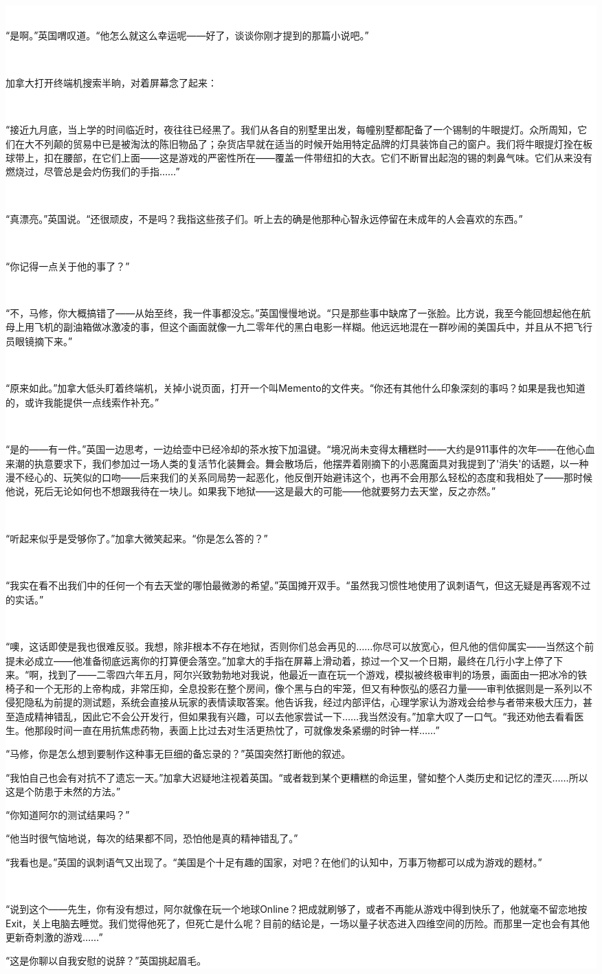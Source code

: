  

“是啊。”英国喟叹道。“他怎么就这么幸运呢——好了，谈谈你刚才提到的那篇小说吧。”

 

加拿大打开终端机搜索半晌，对着屏幕念了起来：

 

“接近九月底，当上学的时间临近时，夜往往已经黑了。我们从各自的别墅里出发，每幢别墅都配备了一个锡制的牛眼提灯。众所周知，它们在大不列颠的贸易中已是被淘汰的陈旧物品了；杂货店早就在适当的时候开始用特定品牌的灯具装饰自己的窗户。我们将牛眼提灯拴在板球带上，扣在腰部，在它们上面——这是游戏的严密性所在——覆盖一件带纽扣的大衣。它们不断冒出起泡的锡的刺鼻气味。它们从来没有燃烧过，尽管总是会灼伤我们的手指……”

 

“真漂亮。”英国说。“还很顽皮，不是吗？我指这些孩子们。听上去的确是他那种心智永远停留在未成年的人会喜欢的东西。”

 

“你记得一点关于他的事了？”

 

“不，马修，你大概搞错了——从始至终，我一件事都没忘。”英国慢慢地说。“只是那些事中缺席了一张脸。比方说，我至今能回想起他在航母上用飞机的副油箱做冰激凌的事，但这个画面就像一九二零年代的黑白电影一样糊。他远远地混在一群吵闹的美国兵中，并且从不把飞行员眼镜摘下来。”

 

“原来如此。”加拿大低头盯着终端机，关掉小说页面，打开一个叫Memento的文件夹。“你还有其他什么印象深刻的事吗？如果是我也知道的，或许我能提供一点线索作补充。”

 

“是的——有一件。”英国一边思考，一边给壶中已经冷却的茶水按下加温键。“境况尚未变得太糟糕时——大约是911事件的次年——在他心血来潮的执意要求下，我们参加过一场人类的复活节化装舞会。舞会散场后，他摆弄着刚摘下的小恶魔面具对我提到了'消失'的话题，以一种漫不经心的、玩笑似的口吻——后来我们的关系同局势一起恶化，他反倒开始避讳这个，也再不会用那么轻松的态度和我相处了——那时候他说，死后无论如何也不想跟我待在一块儿。如果我下地狱——这是最大的可能——他就要努力去天堂，反之亦然。”

 

“听起来似乎是受够你了。”加拿大微笑起来。“你是怎么答的？”

 

“我实在看不出我们中的任何一个有去天堂的哪怕最微渺的希望。”英国摊开双手。“虽然我习惯性地使用了讽刺语气，但这无疑是再客观不过的实话。”

 

“噢，这话即使是我也很难反驳。我想，除非根本不存在地狱，否则你们总会再见的……你尽可以放宽心，但凡他的信仰属实——当然这个前提未必成立——他准备彻底远离你的打算便会落空。”加拿大的手指在屏幕上滑动着，掠过一个又一个日期，最终在几行小字上停了下来。“啊，找到了——二零四六年五月，阿尔兴致勃勃地对我说，他最近一直在玩一个游戏，模拟被终极审判的场景，画面由一把冰冷的铁椅子和一个无形的上帝构成，非常压抑，全息投影在整个房间，像个黑与白的牢笼，但又有种恢弘的感召力量——审判依据则是一系列以不侵犯隐私为前提的测试题，系统会直接从玩家的表情读取答案。他告诉我，经过内部评估，心理学家认为游戏会给参与者带来极大压力，甚至造成精神错乱，因此它不会公开发行，但如果我有兴趣，可以去他家尝试一下……我当然没有。”加拿大叹了一口气。“我还劝他去看看医生。他那段时间一直在用抗焦虑药物，表面上比过去对生活更热忱了，可就像发条紧绷的时钟一样……”

“马修，你是怎么想到要制作这种事无巨细的备忘录的？”英国突然打断他的叙述。

“我怕自己也会有对抗不了遗忘一天。”加拿大迟疑地注视着英国。“或者栽到某个更糟糕的命运里，譬如整个人类历史和记忆的湮灭……所以这是个防患于未然的方法。”

“你知道阿尔的测试结果吗？”

“他当时很气恼地说，每次的结果都不同，恐怕他是真的精神错乱了。”

“我看也是。”英国的讽刺语气又出现了。“美国是个十足有趣的国家，对吧？在他们的认知中，万事万物都可以成为游戏的题材。”

 

“说到这个——先生，你有没有想过，阿尔就像在玩一个地球Online？把成就刷够了，或者不再能从游戏中得到快乐了，他就毫不留恋地按Exit，关上电脑去睡觉。我们觉得他死了，但死亡是什么呢？目前的结论是，一场以量子状态进入四维空间的历险。而那里一定也会有其他更新奇刺激的游戏……”

“这是你聊以自我安慰的说辞？”英国挑起眉毛。
